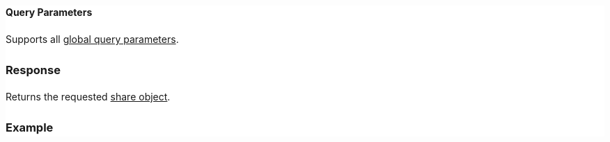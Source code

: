 </template>
<template #sdk>

```js
import { createDirectus, rest, readShare } from '@directus/sdk';

const client = createDirectus('directus_project_url').with(rest());

const result = await client.request(
	readShare( share_id, query_object )
);
```

</template>
</SnippetToggler>

#### Query Parameters

Supports all [global query parameters](/reference/query).

### Response

Returns the requested [share object](#the-share-object).

### Example

<SnippetToggler :choices="['REST', 'GraphQL', 'SDK']" label="API">
<template #rest>

`GET /shares/b4cb3b64-8580-4ad9-a099-eade6da24302`

</template>
<template #graphql>

`POST /graphql/system`

```graphql
query {
	shares_by_id(id: 2) {
		id
		name
		collection
		item
	}
}
```

</template>
<template #sdk>

```js
import { createDirectus, rest, readShare } from '@directus/sdk';

const client = createDirectus('https://directus.example.com').with(rest());

const result = await client.request(
	readShare('2f8c03c3-4988-4869-a1b3-318e0a4b9b9d', {
		fields: ['*'],
	})
);
```
